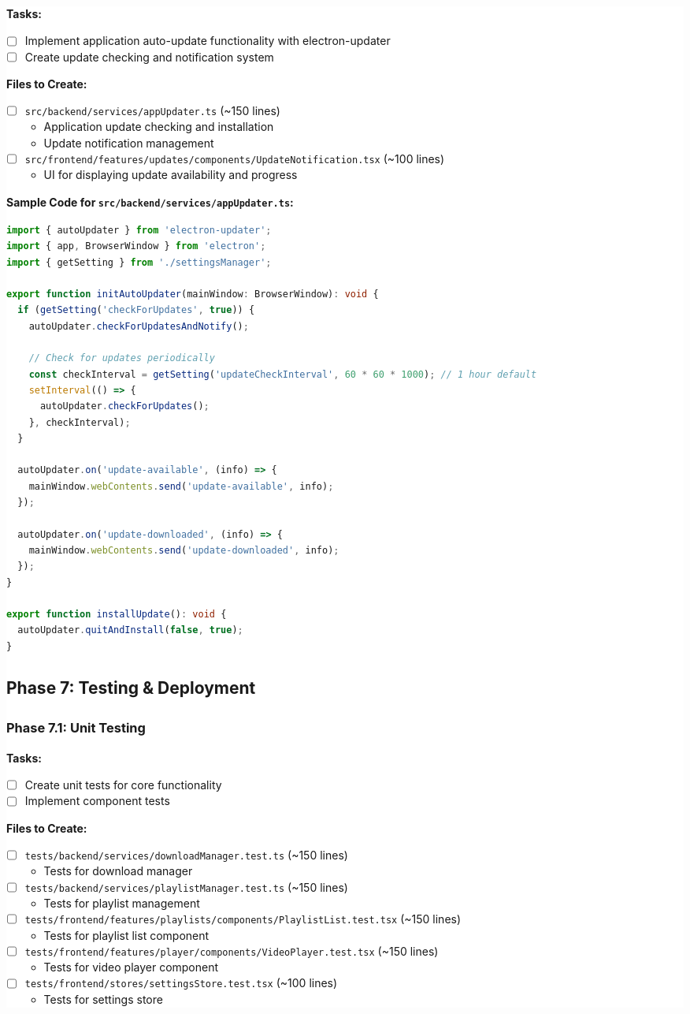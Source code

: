 **Tasks:**
- [ ] Implement application auto-update functionality with electron-updater
- [ ] Create update checking and notification system

**Files to Create:**
- [ ] `src/backend/services/appUpdater.ts` (~150 lines)
  - Application update checking and installation
  - Update notification management
- [ ] `src/frontend/features/updates/components/UpdateNotification.tsx` (~100 lines)
  - UI for displaying update availability and progress

**Sample Code for `src/backend/services/appUpdater.ts`:**
```typescript
import { autoUpdater } from 'electron-updater';
import { app, BrowserWindow } from 'electron';
import { getSetting } from './settingsManager';

export function initAutoUpdater(mainWindow: BrowserWindow): void {
  if (getSetting('checkForUpdates', true)) {
    autoUpdater.checkForUpdatesAndNotify();

    // Check for updates periodically
    const checkInterval = getSetting('updateCheckInterval', 60 * 60 * 1000); // 1 hour default
    setInterval(() => {
      autoUpdater.checkForUpdates();
    }, checkInterval);
  }

  autoUpdater.on('update-available', (info) => {
    mainWindow.webContents.send('update-available', info);
  });

  autoUpdater.on('update-downloaded', (info) => {
    mainWindow.webContents.send('update-downloaded', info);
  });
}

export function installUpdate(): void {
  autoUpdater.quitAndInstall(false, true);
}
```

## Phase 7: Testing & Deployment

### Phase 7.1: Unit Testing

**Tasks:**
- [ ] Create unit tests for core functionality
- [ ] Implement component tests

**Files to Create:**
- [ ] `tests/backend/services/downloadManager.test.ts` (~150 lines)
  - Tests for download manager
- [ ] `tests/backend/services/playlistManager.test.ts` (~150 lines)
  - Tests for playlist management
- [ ] `tests/frontend/features/playlists/components/PlaylistList.test.tsx` (~150 lines)
  - Tests for playlist list component
- [ ] `tests/frontend/features/player/components/VideoPlayer.test.tsx` (~150 lines)
  - Tests for video player component
- [ ] `tests/frontend/stores/settingsStore.test.tsx` (~100 lines)
  - Tests for settings store
